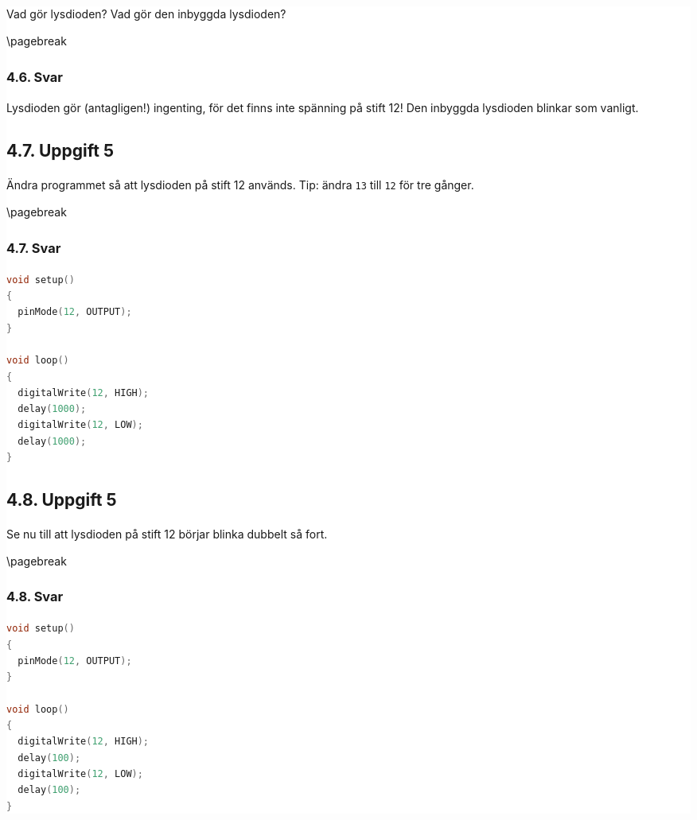 Vad gör lysdioden? Vad gör den inbyggda lysdioden?

\pagebreak

### 4.6. Svar

Lysdioden gör (antagligen!) ingenting,
för det finns inte spänning på stift 12!
Den inbyggda lysdioden blinkar som vanligt.

## 4.7. Uppgift 5

Ändra programmet så att lysdioden på stift 12 används.
Tip: ändra `13` till `12` för tre gånger.

\pagebreak

### 4.7. Svar

```c++
void setup() 
{
  pinMode(12, OUTPUT);
}

void loop() 
{
  digitalWrite(12, HIGH);
  delay(1000);
  digitalWrite(12, LOW);
  delay(1000);
}
```

## 4.8. Uppgift 5

Se nu till att lysdioden på stift 12 börjar blinka dubbelt så fort.

\pagebreak

### 4.8. Svar

```c++
void setup() 
{
  pinMode(12, OUTPUT);
}

void loop() 
{
  digitalWrite(12, HIGH);
  delay(100);
  digitalWrite(12, LOW);
  delay(100);
}
```
